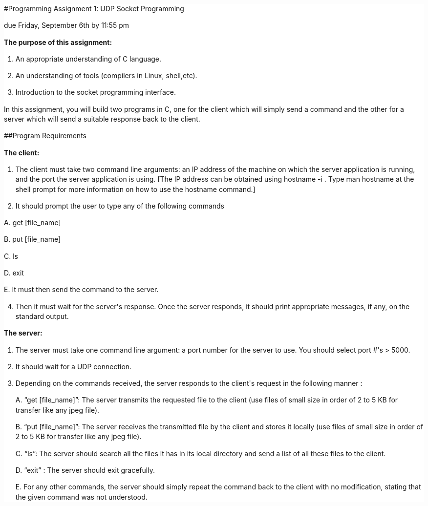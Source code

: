 #Programming Assignment 1: UDP Socket Programming

due Friday, September 6th by 11:55 pm

**The purpose of this assignment:**

1.  An appropriate understanding of C language.

2.  An understanding of tools (compilers in Linux, shell,etc).

3.  Introduction to the socket programming interface.

In this assignment, you will build two programs in C, one for the client which will simply send a command and the other for a server which will send a suitable response back to the client.

##Program Requirements

**The client:**

1.  The client must take two command line arguments: an IP address of the machine on which the server application is running, and the port the server application is using. [The IP address can be obtained using hostname -i . Type man hostname at the shell prompt for more information on how to use the hostname command.]

2.  It should prompt the user to type any of the following commands

  A.  get [file_name]

  B.  put [file_name]
    
  C.  ls

  D.  exit
  
  E.  It must then send the command to the server.

4.  Then it must wait for the server's response. Once the server responds, it should print appropriate messages, if any, on the standard output.

**The server:**

1.  The server must take one command line argument: a port number for the server to use. You should select port #'s &gt; 5000.

2.  It should wait for a UDP connection.

3.  Depending on the commands received, the server responds to the client's request in the following manner :

	A.   “get [file_name]”: The server transmits the requested file to the client (use files of small size in order of 2 to 5 KB for transfer like any jpeg file).

	B.   “put [file_name]”: The server receives the transmitted file by the client and stores it locally (use files of small size in order of 2 to 5 KB for transfer like any jpeg file).

	C.   “ls”: The server should search all the files it has in its local directory and send a list of all these files to the client.

	D.   “exit” : The server should exit gracefully.

	E.   For any other commands, the server should simply repeat the command back to the client with no modification, stating that the given command was not understood.
